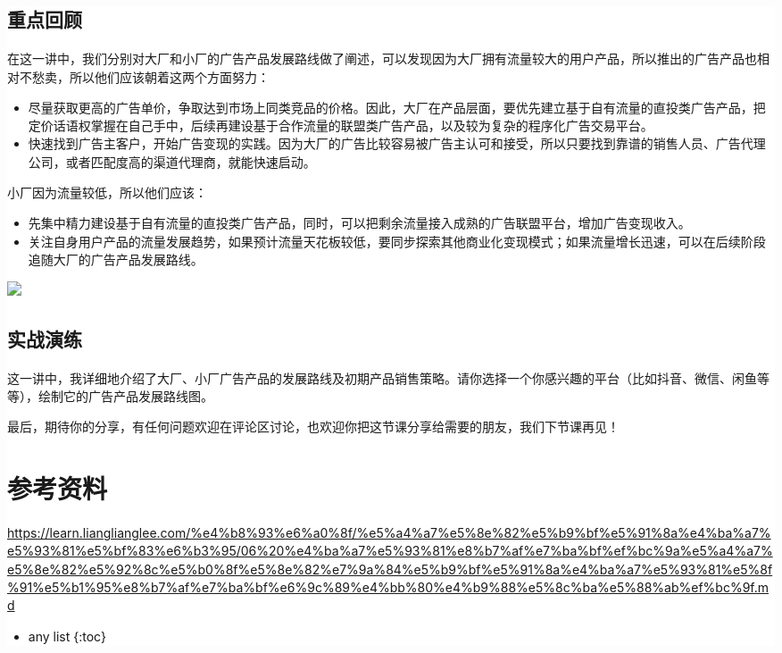 ## 重点回顾

在这一讲中，我们分别对大厂和小厂的广告产品发展路线做了阐述，可以发现因为大厂拥有流量较大的用户产品，所以推出的广告产品也相对不愁卖，所以他们应该朝着这两个方面努力：

* 尽量获取更高的广告单价，争取达到市场上同类竞品的价格。因此，大厂在产品层面，要优先建立基于自有流量的直投类广告产品，把定价话语权掌握在自己手中，后续再建设基于合作流量的联盟类广告产品，以及较为复杂的程序化广告交易平台。
* 快速找到广告主客户，开始广告变现的实践。因为大厂的广告比较容易被广告主认可和接受，所以只要找到靠谱的销售人员、广告代理公司，或者匹配度高的渠道代理商，就能快速启动。

小厂因为流量较低，所以他们应该：

* 先集中精力建设基于自有流量的直投类广告产品，同时，可以把剩余流量接入成熟的广告联盟平台，增加广告变现收入。
* 关注自身用户产品的流量发展趋势，如果预计流量天花板较低，要同步探索其他商业化变现模式；如果流量增长迅速，可以在后续阶段追随大厂的广告产品发展路线。

![](https://learn.lianglianglee.com/%e4%b8%93%e6%a0%8f/%e5%a4%a7%e5%8e%82%e5%b9%bf%e5%91%8a%e4%ba%a7%e5%93%81%e5%bf%83%e6%b3%95/assets/eda95db994d94e2cb27c876c78fd9b41.jpg)

## 实战演练

这一讲中，我详细地介绍了大厂、小厂广告产品的发展路线及初期产品销售策略。请你选择一个你感兴趣的平台（比如抖音、微信、闲鱼等等），绘制它的广告产品发展路线图。

最后，期待你的分享，有任何问题欢迎在评论区讨论，也欢迎你把这节课分享给需要的朋友，我们下节课再见！




# 参考资料

https://learn.lianglianglee.com/%e4%b8%93%e6%a0%8f/%e5%a4%a7%e5%8e%82%e5%b9%bf%e5%91%8a%e4%ba%a7%e5%93%81%e5%bf%83%e6%b3%95/06%20%e4%ba%a7%e5%93%81%e8%b7%af%e7%ba%bf%ef%bc%9a%e5%a4%a7%e5%8e%82%e5%92%8c%e5%b0%8f%e5%8e%82%e7%9a%84%e5%b9%bf%e5%91%8a%e4%ba%a7%e5%93%81%e5%8f%91%e5%b1%95%e8%b7%af%e7%ba%bf%e6%9c%89%e4%bb%80%e4%b9%88%e5%8c%ba%e5%88%ab%ef%bc%9f.md

* any list
{:toc}
